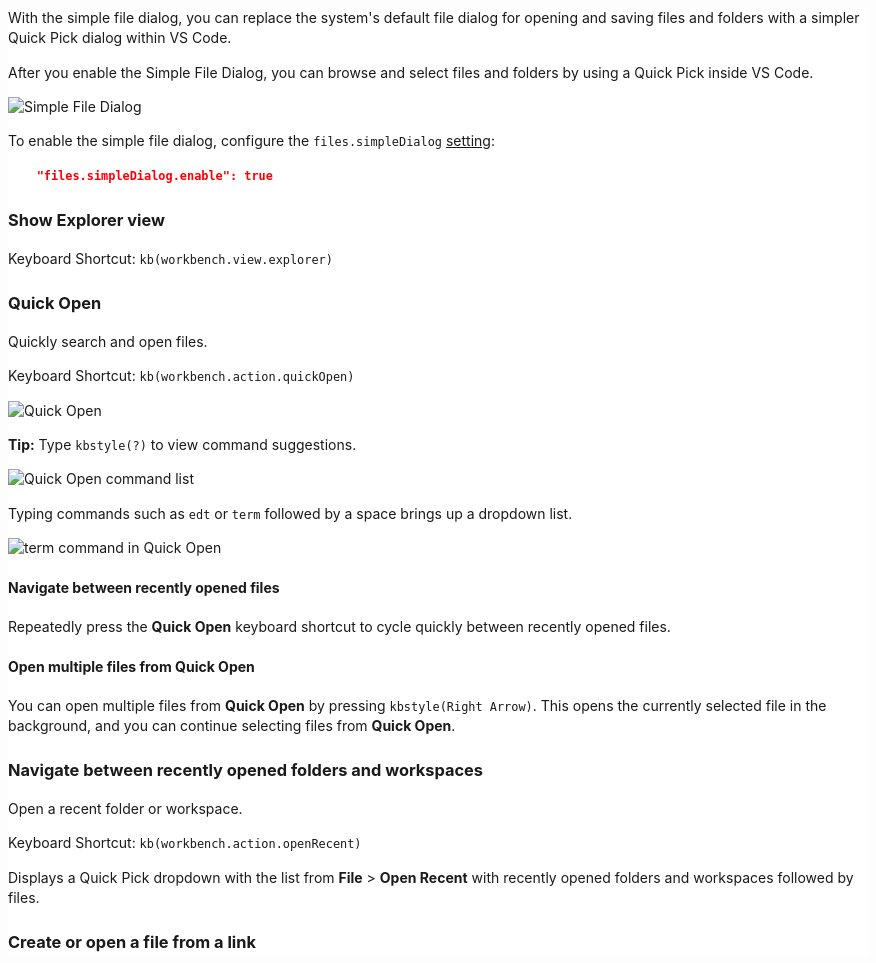 With the simple file dialog, you can replace the system's default file dialog for opening and saving files and folders with a simpler Quick Pick dialog within VS Code.

After you enable the Simple File Dialog, you can browse and select files and folders by using a Quick Pick inside VS Code.

![Simple File Dialog](images/tips-and-tricks/simple-file-dialog.png)

To enable the simple file dialog, configure the `files.simpleDialog` [setting](/docs/getstarted/settings.md):

```json
    "files.simpleDialog.enable": true
```

### Show Explorer view

Keyboard Shortcut: `kb(workbench.view.explorer)`

### Quick Open

Quickly search and open files.

Keyboard Shortcut: `kb(workbench.action.quickOpen)`

![Quick Open](images/tips-and-tricks/QuickOpen.gif)

**Tip:** Type `kbstyle(?)` to view command suggestions.

![Quick Open command list](images/tips-and-tricks/quick-open-command-dropdown.png)

Typing commands such as `edt` or `term` followed by a space brings up a dropdown list.

![term command in Quick Open](images/tips-and-tricks/term-quick-open.png)

#### Navigate between recently opened files

Repeatedly press the **Quick Open** keyboard shortcut to cycle quickly between recently opened files.

#### Open multiple files from Quick Open

You can open multiple files from **Quick Open** by pressing `kbstyle(Right Arrow)`. This opens the currently selected file in the background, and you can continue selecting files from **Quick Open**.

### Navigate between recently opened folders and workspaces

Open a recent folder or workspace.

Keyboard Shortcut: `kb(workbench.action.openRecent)`

Displays a Quick Pick dropdown with the list from **File** > **Open Recent** with recently opened folders and workspaces followed by files.

### Create or open a file from a link
